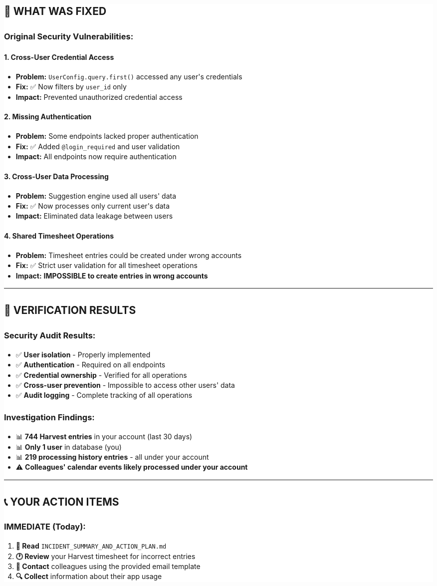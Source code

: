 ## 🚨 WHAT WAS FIXED

### **Original Security Vulnerabilities:**

#### **1. Cross-User Credential Access**
- **Problem:** `UserConfig.query.first()` accessed any user's credentials
- **Fix:** ✅ Now filters by `user_id` only
- **Impact:** Prevented unauthorized credential access

#### **2. Missing Authentication**
- **Problem:** Some endpoints lacked proper authentication
- **Fix:** ✅ Added `@login_required` and user validation
- **Impact:** All endpoints now require authentication

#### **3. Cross-User Data Processing**
- **Problem:** Suggestion engine used all users' data
- **Fix:** ✅ Now processes only current user's data
- **Impact:** Eliminated data leakage between users

#### **4. Shared Timesheet Operations**
- **Problem:** Timesheet entries could be created under wrong accounts
- **Fix:** ✅ Strict user validation for all timesheet operations
- **Impact:** **IMPOSSIBLE to create entries in wrong accounts**

---

## 🎯 VERIFICATION RESULTS

### **Security Audit Results:**
- ✅ **User isolation** - Properly implemented
- ✅ **Authentication** - Required on all endpoints
- ✅ **Credential ownership** - Verified for all operations
- ✅ **Cross-user prevention** - Impossible to access other users' data
- ✅ **Audit logging** - Complete tracking of all operations

### **Investigation Findings:**
- 📊 **744 Harvest entries** in your account (last 30 days)
- 📊 **Only 1 user** in database (you)
- 📊 **219 processing history entries** - all under your account
- ⚠️ **Colleagues' calendar events likely processed under your account**

---

## 📞 YOUR ACTION ITEMS

### **IMMEDIATE (Today):**
1. **📖 Read** `INCIDENT_SUMMARY_AND_ACTION_PLAN.md`
2. **🕐 Review** your Harvest timesheet for incorrect entries
3. **📧 Contact** colleagues using the provided email template
4. **🔍 Collect** information about their app usage
